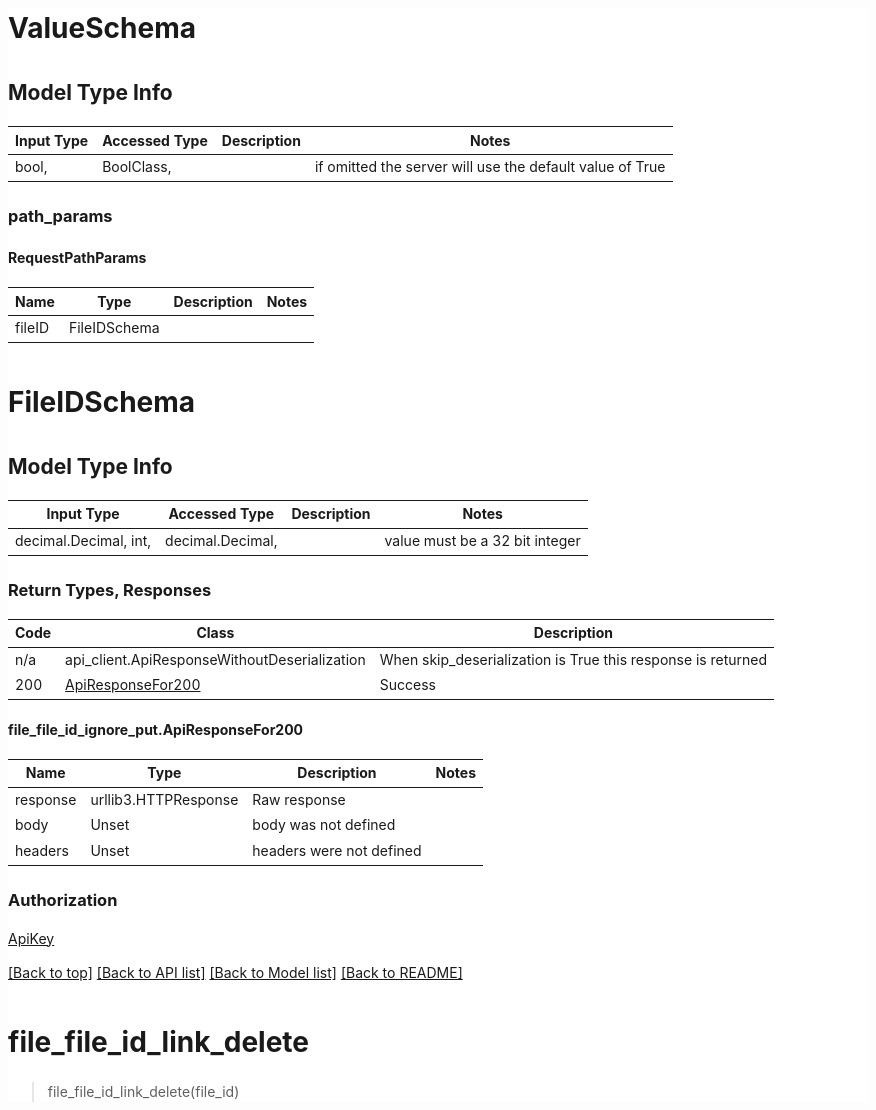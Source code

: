 
# ValueSchema

## Model Type Info
Input Type | Accessed Type | Description | Notes
------------ | ------------- | ------------- | -------------
bool,  | BoolClass,  |  | if omitted the server will use the default value of True

### path_params
#### RequestPathParams

Name | Type | Description  | Notes
------------- | ------------- | ------------- | -------------
fileID | FileIDSchema | | 

# FileIDSchema

## Model Type Info
Input Type | Accessed Type | Description | Notes
------------ | ------------- | ------------- | -------------
decimal.Decimal, int,  | decimal.Decimal,  |  | value must be a 32 bit integer

### Return Types, Responses

Code | Class | Description
------------- | ------------- | -------------
n/a | api_client.ApiResponseWithoutDeserialization | When skip_deserialization is True this response is returned
200 | [ApiResponseFor200](#file_file_id_ignore_put.ApiResponseFor200) | Success

#### file_file_id_ignore_put.ApiResponseFor200
Name | Type | Description  | Notes
------------- | ------------- | ------------- | -------------
response | urllib3.HTTPResponse | Raw response |
body | Unset | body was not defined |
headers | Unset | headers were not defined |

### Authorization

[ApiKey](../../../README.md#ApiKey)

[[Back to top]](#__pageTop) [[Back to API list]](../../../README.md#documentation-for-api-endpoints) [[Back to Model list]](../../../README.md#documentation-for-models) [[Back to README]](../../../README.md)

# **file_file_id_link_delete**
<a id="file_file_id_link_delete"></a>
> file_file_id_link_delete(file_id)
